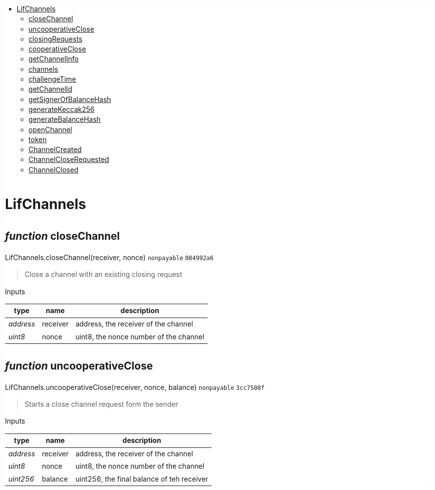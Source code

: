 * [LifChannels](#lifchannels)
  * [closeChannel](#function-closechannel)
  * [uncooperativeClose](#function-uncooperativeclose)
  * [closingRequests](#function-closingrequests)
  * [cooperativeClose](#function-cooperativeclose)
  * [getChannelInfo](#function-getchannelinfo)
  * [channels](#function-channels)
  * [challengeTime](#function-challengetime)
  * [getChannelId](#function-getchannelid)
  * [getSignerOfBalanceHash](#function-getsignerofbalancehash)
  * [generateKeccak256](#function-generatekeccak256)
  * [generateBalanceHash](#function-generatebalancehash)
  * [openChannel](#function-openchannel)
  * [token](#function-token)
  * [ChannelCreated](#event-channelcreated)
  * [ChannelCloseRequested](#event-channelcloserequested)
  * [ChannelClosed](#event-channelclosed)

# LifChannels


## *function* closeChannel

LifChannels.closeChannel(receiver, nonce) `nonpayable` `084992a6`

> Close a channel with an existing closing request

Inputs

| **type** | **name** | **description** |
|-|-|-|
| *address* | receiver | address, the receiver of the channel |
| *uint8* | nonce | uint8, the nonce number of the channel |


## *function* uncooperativeClose

LifChannels.uncooperativeClose(receiver, nonce, balance) `nonpayable` `3cc7508f`

> Starts a close channel request form the sender

Inputs

| **type** | **name** | **description** |
|-|-|-|
| *address* | receiver | address, the receiver of the channel |
| *uint8* | nonce | uint8, the nonce number of the channel |
| *uint256* | balance | uint256, the final balance of teh receiver |
